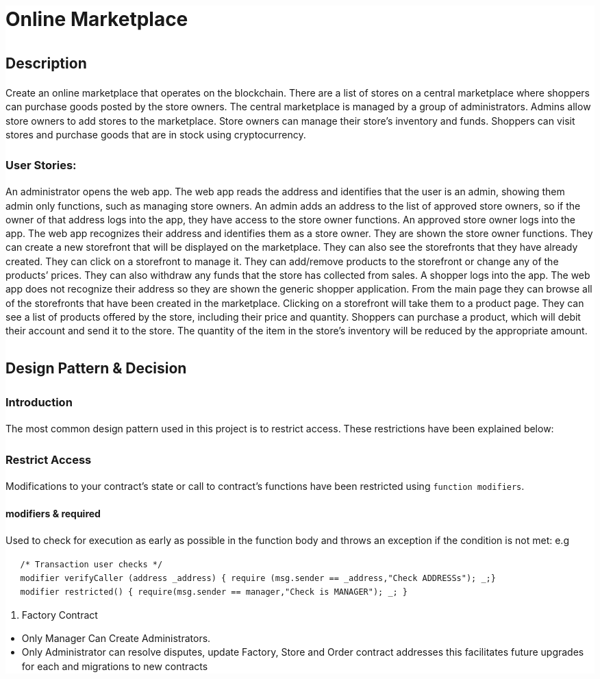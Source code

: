 # Online Marketplace
## Description
Create an online marketplace that operates on the blockchain. There are a list of stores on a central marketplace where shoppers can purchase goods posted by the store owners. The central marketplace is managed by a group of administrators. Admins allow store owners to add stores to the marketplace. Store owners can manage their store’s inventory and funds. Shoppers can visit stores and purchase goods that are in stock using cryptocurrency.

### User Stories:
An administrator opens the web app. The web app reads the address and identifies that the user is an admin, showing them admin only functions, such as managing store owners. An admin adds an address to the list of approved store owners, so if the owner of that address logs into the app, they have access to the store owner functions. An approved store owner logs into the app. The web app recognizes their address and identifies them as a store owner. They are shown the store owner functions. They can create a new storefront that will be displayed on the marketplace. They can also see the storefronts that they have already created. They can click on a storefront to manage it. They can add/remove products to the storefront or change any of the products’ prices. They can also withdraw any funds that the store has collected from sales. A shopper logs into the app. The web app does not recognize their address so they are shown the generic shopper application. From the main page they can browse all of the storefronts that have been created in the marketplace. Clicking on a storefront will take them to a product page. They can see a list of products offered by the store, including their price and quantity. Shoppers can purchase a product, which will debit their account and send it to the store. The quantity of the item in the store’s inventory will be reduced by the appropriate amount.

## Design Pattern & Decision

### Introduction
The most common design pattern used in this project is to restrict access. These restrictions have been explained below:

### Restrict Access
Modifications to your contract’s state or call to contract’s functions have been restricted using `function modifiers`.

#### modifiers & required 
Used to check for execution as early as possible in the function body and throws an exception if the condition is not met:
e.g
```
   /* Transaction user checks */
   modifier verifyCaller (address _address) { require (msg.sender == _address,"Check ADDRESSs"); _;}
   modifier restricted() { require(msg.sender == manager,"Check is MANAGER"); _; }
```
1. Factory Contract
 - Only Manager Can Create Administrators.
 - Only Administrator can resolve disputes, update Factory, Store and Order contract addresses this facilitates future upgrades for each and migrations to new contracts
